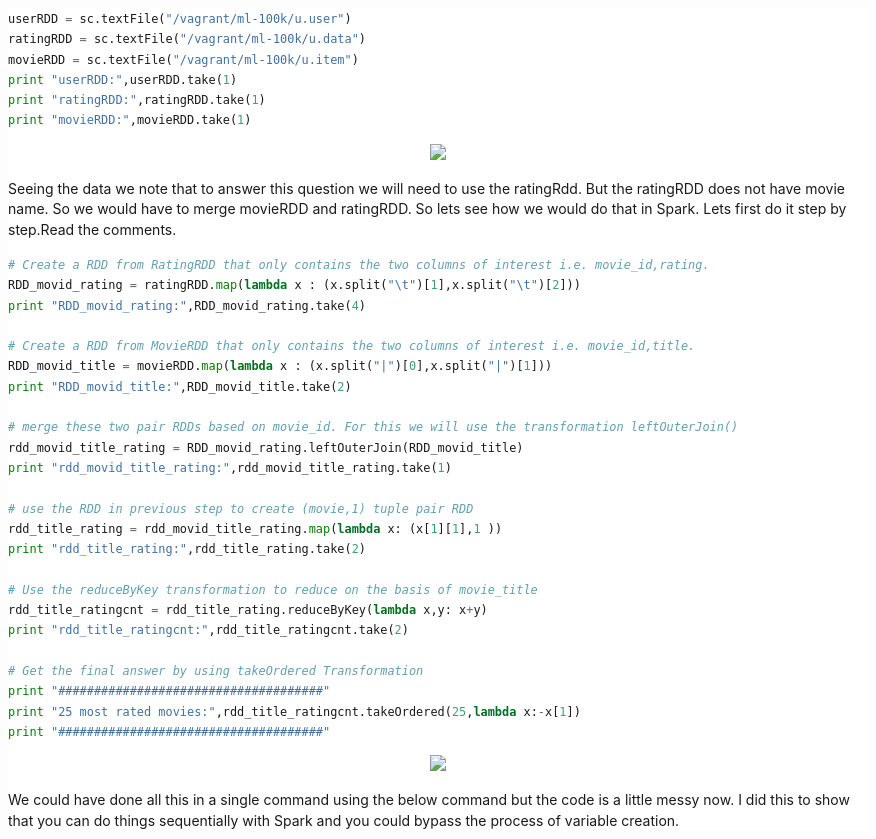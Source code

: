 
```py
userRDD = sc.textFile("/vagrant/ml-100k/u.user") 
ratingRDD = sc.textFile("/vagrant/ml-100k/u.data") 
movieRDD = sc.textFile("/vagrant/ml-100k/u.item") 
print "userRDD:",userRDD.take(1)
print "ratingRDD:",ratingRDD.take(1)
print "movieRDD:",movieRDD.take(1)
```

<div style="margin-top: 9px; margin-bottom: 10px;">
<center><img src="/images/data_def.png"></center>
</div>

Seeing the data we note that to answer this question we will need to use the ratingRdd. But the ratingRDD does not have movie name. So we would have to merge movieRDD and ratingRDD. So lets see how we would do that in Spark.
Lets first do it step by step.Read the comments.


```py
# Create a RDD from RatingRDD that only contains the two columns of interest i.e. movie_id,rating.
RDD_movid_rating = ratingRDD.map(lambda x : (x.split("\t")[1],x.split("\t")[2]))
print "RDD_movid_rating:",RDD_movid_rating.take(4)

# Create a RDD from MovieRDD that only contains the two columns of interest i.e. movie_id,title.
RDD_movid_title = movieRDD.map(lambda x : (x.split("|")[0],x.split("|")[1]))
print "RDD_movid_title:",RDD_movid_title.take(2)

# merge these two pair RDDs based on movie_id. For this we will use the transformation leftOuterJoin()
rdd_movid_title_rating = RDD_movid_rating.leftOuterJoin(RDD_movid_title)
print "rdd_movid_title_rating:",rdd_movid_title_rating.take(1)

# use the RDD in previous step to create (movie,1) tuple pair RDD
rdd_title_rating = rdd_movid_title_rating.map(lambda x: (x[1][1],1 ))
print "rdd_title_rating:",rdd_title_rating.take(2)

# Use the reduceByKey transformation to reduce on the basis of movie_title
rdd_title_ratingcnt = rdd_title_rating.reduceByKey(lambda x,y: x+y)
print "rdd_title_ratingcnt:",rdd_title_ratingcnt.take(2)

# Get the final answer by using takeOrdered Transformation
print "#####################################"
print "25 most rated movies:",rdd_title_ratingcnt.takeOrdered(25,lambda x:-x[1])
print "#####################################"
```

<div style="margin-top: 9px; margin-bottom: 10px;">
<center><img src="/images/result_rating_cnt_25.png"></center>
</div>

We could have done all this in a single command using the below command but the code is a little messy now. I did this to show that you can do things sequentially with Spark and you could bypass the process of variable creation.
